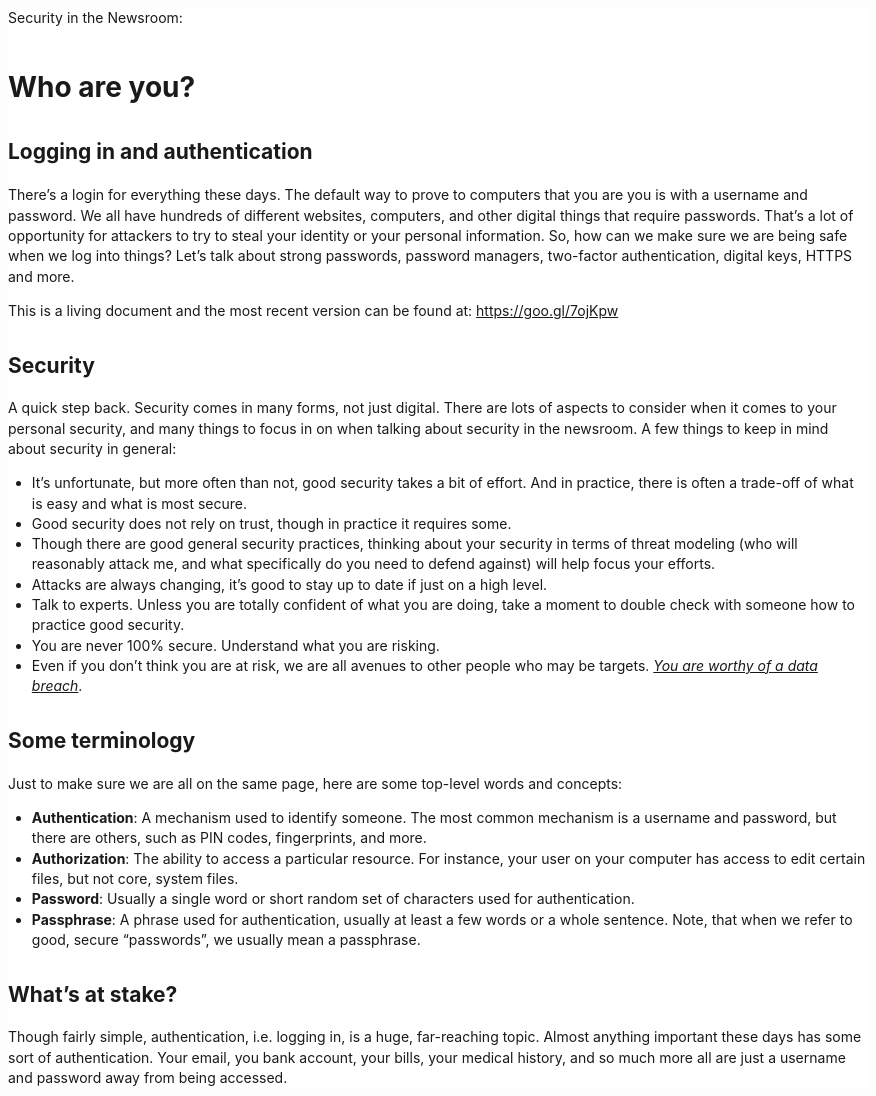 Security in the Newsroom:

# Who are you?

## Logging in and authentication

There’s a login for everything these days. The default way to prove to computers that you are you is with a username and password. We all have hundreds of different websites, computers, and other digital things that require passwords. That’s a lot of opportunity for attackers to try to steal your identity or your personal information. So, how can we make sure we are being safe when we log into things? Let’s talk about strong passwords, password managers, two-factor authentication, digital keys, HTTPS and more.

This is a living document and the most recent version can be found at: <https://goo.gl/7ojKpw>

## Security

A quick step back. Security comes in many forms, not just digital. There are lots of aspects to consider when it comes to your personal security, and many things to focus in on when talking about security in the newsroom. A few things to keep in mind about security in general:

-   It’s unfortunate, but more often than not, good security takes a bit of effort. And in practice, there is often a trade-off of what is easy and what is most secure.
-   Good security does not rely on trust, though in practice it requires some.
-   Though there are good general security practices, thinking about your security in terms of threat modeling (who will reasonably attack me, and what specifically do you need to defend against) will help focus your efforts.
-   Attacks are always changing, it’s good to stay up to date if just on a high level.
-   Talk to experts. Unless you are totally confident of what you are doing, take a moment to double check with someone how to practice good security.
-   You are never 100% secure. Understand what you are risking.
-   Even if you don’t think you are at risk, we are all avenues to other people who may be targets. [*You are worthy of a data breach*](https://medium.com/@mshelton/journalists-you-are-worthy-of-a-data-breach-55f8e53fd3fe).

## Some terminology

Just to make sure we are all on the same page, here are some top-level words and concepts:

-   **Authentication**: A mechanism used to identify someone. The most common mechanism is a username and password, but there are others, such as PIN codes, fingerprints, and more.
-   **Authorization**: The ability to access a particular resource. For instance, your user on your computer has access to edit certain files, but not core, system files.
-   **Password**: Usually a single word or short random set of characters used for authentication.
-   **Passphrase**: A phrase used for authentication, usually at least a few words or a whole sentence. Note, that when we refer to good, secure “passwords”, we usually mean a passphrase.


## What’s at stake?

Though fairly simple, authentication, i.e. logging in, is a huge, far-reaching topic. Almost anything important these days has some sort of authentication. Your email, you bank account, your bills, your medical history, and so much more all are just a username and password away from being accessed.
